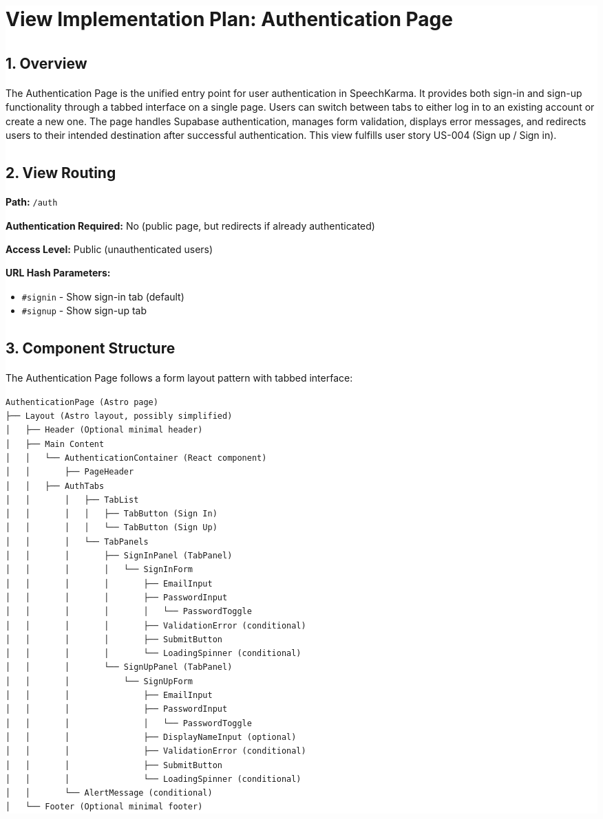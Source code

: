 # View Implementation Plan: Authentication Page

## 1. Overview

The Authentication Page is the unified entry point for user authentication in SpeechKarma. It provides both sign-in and sign-up functionality through a tabbed interface on a single page. Users can switch between tabs to either log in to an existing account or create a new one. The page handles Supabase authentication, manages form validation, displays error messages, and redirects users to their intended destination after successful authentication. This view fulfills user story US-004 (Sign up / Sign in).

## 2. View Routing

**Path:** `/auth`

**Authentication Required:** No (public page, but redirects if already authenticated)

**Access Level:** Public (unauthenticated users)

**URL Hash Parameters:**
- `#signin` - Show sign-in tab (default)
- `#signup` - Show sign-up tab

## 3. Component Structure

The Authentication Page follows a form layout pattern with tabbed interface:

```
AuthenticationPage (Astro page)
├── Layout (Astro layout, possibly simplified)
│   ├── Header (Optional minimal header)
│   ├── Main Content
│   │   └── AuthenticationContainer (React component)
│   │       ├── PageHeader
│   │   ├── AuthTabs
│   │       │   ├── TabList
│   │       │   │   ├── TabButton (Sign In)
│   │       │   │   └── TabButton (Sign Up)
│   │       │   └── TabPanels
│   │       │       ├── SignInPanel (TabPanel)
│   │       │       │   └── SignInForm
│   │       │       │       ├── EmailInput
│   │       │       │       ├── PasswordInput
│   │       │       │       │   └── PasswordToggle
│   │       │       │       ├── ValidationError (conditional)
│   │       │       │       ├── SubmitButton
│   │       │       │       └── LoadingSpinner (conditional)
│   │       │       └── SignUpPanel (TabPanel)
│   │       │           └── SignUpForm
│   │       │               ├── EmailInput
│   │       │               ├── PasswordInput
│   │       │               │   └── PasswordToggle
│   │       │               ├── DisplayNameInput (optional)
│   │       │               ├── ValidationError (conditional)
│   │       │               ├── SubmitButton
│   │       │               └── LoadingSpinner (conditional)
│   │       └── AlertMessage (conditional)
│   └── Footer (Optional minimal footer)
```
